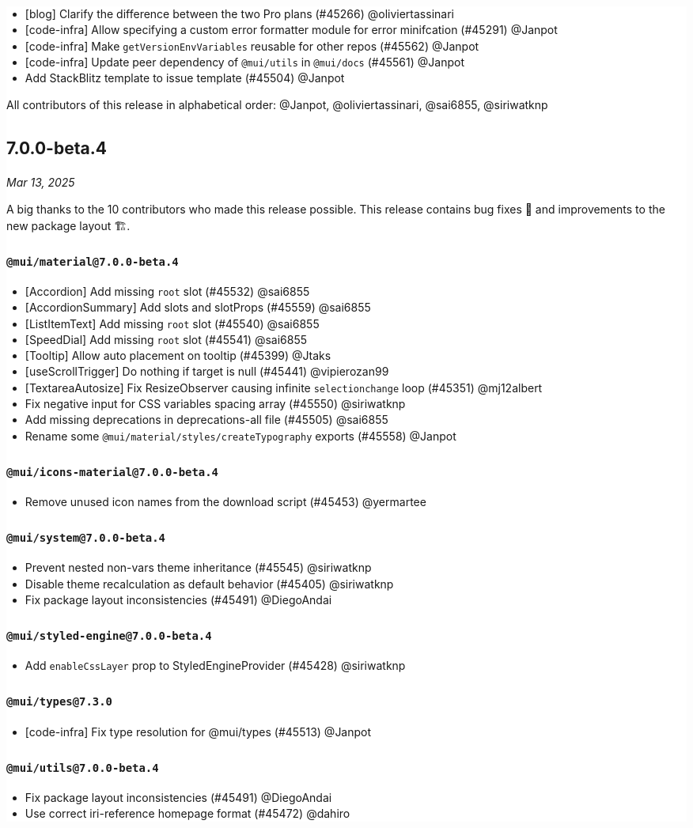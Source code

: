 - [blog] Clarify the difference between the two Pro plans (#45266) @oliviertassinari
- [code-infra] Allow specifying a custom error formatter module for error minifcation (#45291) @Janpot
- [code-infra] Make `getVersionEnvVariables` reusable for other repos (#45562) @Janpot
- [code-infra] Update peer dependency of `@mui/utils` in `@mui/docs` (#45561) @Janpot
- Add StackBlitz template to issue template (#45504) @Janpot

All contributors of this release in alphabetical order: @Janpot, @oliviertassinari, @sai6855, @siriwatknp

## 7.0.0-beta.4



_Mar 13, 2025_

A big thanks to the 10 contributors who made this release possible.
This release contains bug fixes 🐛 and improvements to the new package layout 🏗️.

### `@mui/material@7.0.0-beta.4`

- [Accordion] Add missing `root` slot (#45532) @sai6855
- [AccordionSummary] Add slots and slotProps (#45559) @sai6855
- [ListItemText] Add missing `root` slot (#45540) @sai6855
- [SpeedDial] Add missing `root` slot (#45541) @sai6855
- [Tooltip] Allow auto placement on tooltip (#45399) @Jtaks
- [useScrollTrigger] Do nothing if target is null (#45441) @vipierozan99
- [TextareaAutosize] Fix ResizeObserver causing infinite `selectionchange` loop (#45351) @mj12albert
- Fix negative input for CSS variables spacing array (#45550) @siriwatknp
- Add missing deprecations in deprecations-all file (#45505) @sai6855
- Rename some `@mui/material/styles/createTypography` exports (#45558) @Janpot

### `@mui/icons-material@7.0.0-beta.4`

- Remove unused icon names from the download script (#45453) @yermartee

### `@mui/system@7.0.0-beta.4`

- Prevent nested non-vars theme inheritance (#45545) @siriwatknp
- Disable theme recalculation as default behavior (#45405) @siriwatknp
- Fix package layout inconsistencies (#45491) @DiegoAndai

### `@mui/styled-engine@7.0.0-beta.4`

- Add `enableCssLayer` prop to StyledEngineProvider (#45428) @siriwatknp

### `@mui/types@7.3.0`

- [code-infra] Fix type resolution for @mui/types (#45513) @Janpot

### `@mui/utils@7.0.0-beta.4`

- Fix package layout inconsistencies (#45491) @DiegoAndai
- Use correct iri-reference homepage format (#45472) @dahiro
